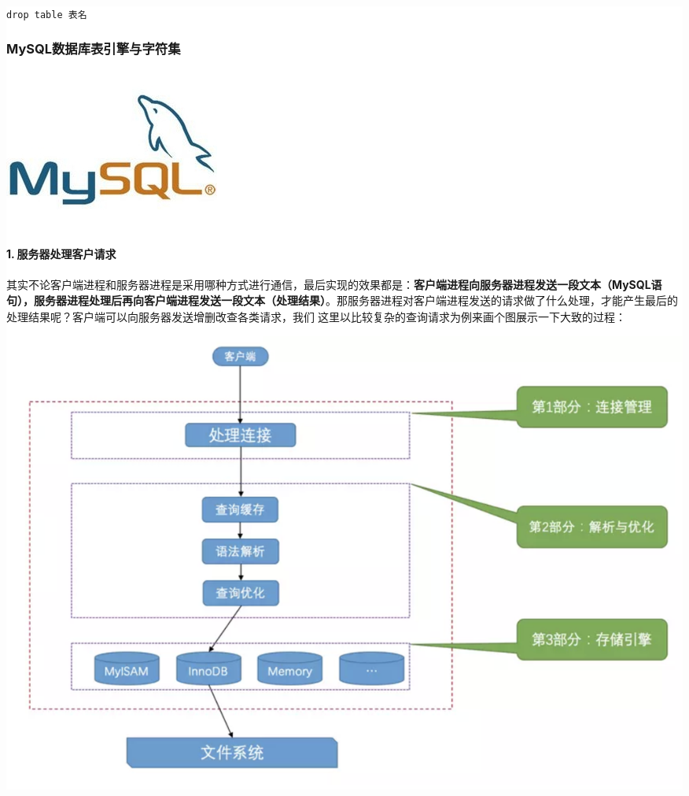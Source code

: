 ```mysql
drop table 表名
```

### MySQL数据库表引擎与字符集

![MySQL](images/MySQL.png)

#### 1. 服务器处理客户请求

其实不论客户端进程和服务器进程是采用哪种方式进行通信，最后实现的效果都是：**客户端进程向服务器进程发送一段文本（MySQL语句），服务器进程处理后再向客户端进程发送一段文本（处理结果）**。那服务器进程对客户端进程发送的请求做了什么处理，才能产生最后的处理结果呢？客户端可以向服务器发送增删改查各类请求，我们
这里以比较复杂的查询请求为例来画个图展示一下大致的过程：

![MySQL原理](images/MySQL原理.png)

